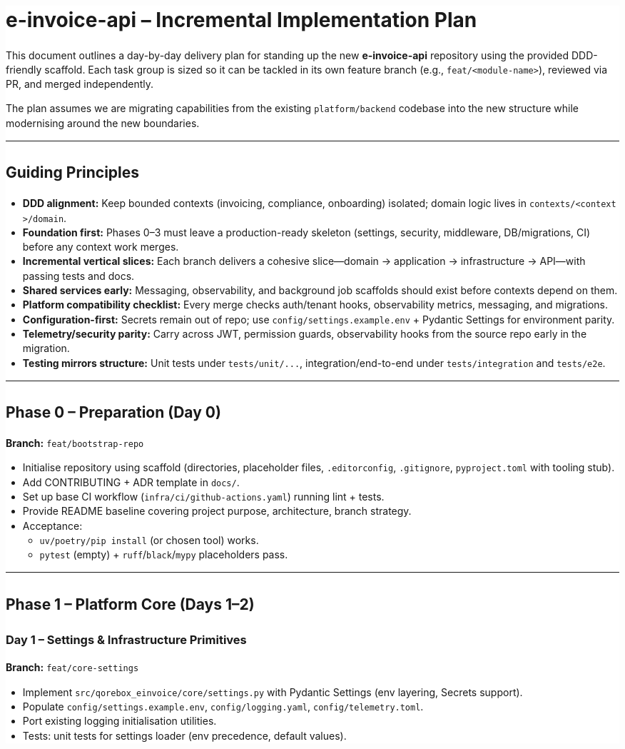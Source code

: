 # e-invoice-api – Incremental Implementation Plan

This document outlines a day-by-day delivery plan for standing up the new **e-invoice-api** repository using the provided DDD-friendly scaffold. Each task group is sized so it can be tackled in its own feature branch (e.g., `feat/<module-name>`), reviewed via PR, and merged independently.

The plan assumes we are migrating capabilities from the existing `platform/backend` codebase into the new structure while modernising around the new boundaries.

---

## Guiding Principles
- **DDD alignment:** Keep bounded contexts (invoicing, compliance, onboarding) isolated; domain logic lives in `contexts/<context>/domain`.
- **Foundation first:** Phases 0–3 must leave a production-ready skeleton (settings, security, middleware, DB/migrations, CI) before any context work merges.
- **Incremental vertical slices:** Each branch delivers a cohesive slice—domain → application → infrastructure → API—with passing tests and docs.
- **Shared services early:** Messaging, observability, and background job scaffolds should exist before contexts depend on them.
- **Platform compatibility checklist:** Every merge checks auth/tenant hooks, observability metrics, messaging, and migrations.
- **Configuration-first:** Secrets remain out of repo; use `config/settings.example.env` + Pydantic Settings for environment parity.
- **Telemetry/security parity:** Carry across JWT, permission guards, observability hooks from the source repo early in the migration.
- **Testing mirrors structure:** Unit tests under `tests/unit/...`, integration/end-to-end under `tests/integration` and `tests/e2e`.

---

## Phase 0 – Preparation (Day 0)
**Branch:** `feat/bootstrap-repo`
- Initialise repository using scaffold (directories, placeholder files, `.editorconfig`, `.gitignore`, `pyproject.toml` with tooling stub).
- Add CONTRIBUTING + ADR template in `docs/`.
- Set up base CI workflow (`infra/ci/github-actions.yaml`) running lint + tests.
- Provide README baseline covering project purpose, architecture, branch strategy.
- Acceptance:
  - `uv/poetry/pip install` (or chosen tool) works.
  - `pytest` (empty) + `ruff`/`black`/`mypy` placeholders pass.

---

## Phase 1 – Platform Core (Days 1–2)
### Day 1 – Settings & Infrastructure Primitives
**Branch:** `feat/core-settings`
- Implement `src/qorebox_einvoice/core/settings.py` with Pydantic Settings (env layering, Secrets support).
- Populate `config/settings.example.env`, `config/logging.yaml`, `config/telemetry.toml`.
- Port existing logging initialisation utilities.
- Tests: unit tests for settings loader (env precedence, default values).
